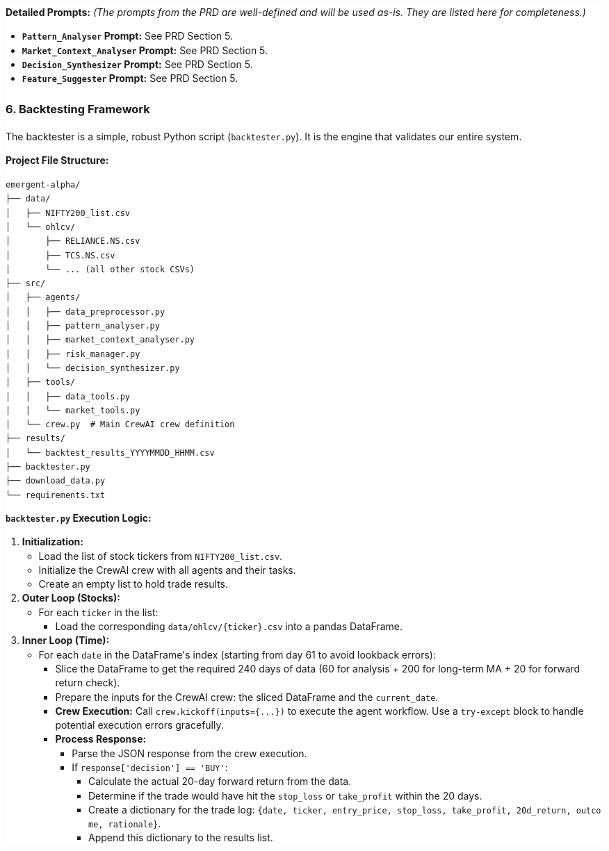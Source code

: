 **Detailed Prompts:**
*(The prompts from the PRD are well-defined and will be used as-is. They are listed here for completeness.)*

*   **`Pattern_Analyser` Prompt:** See PRD Section 5.
*   **`Market_Context_Analyser` Prompt:** See PRD Section 5.
*   **`Decision_Synthesizer` Prompt:** See PRD Section 5.
*   **`Feature_Suggester` Prompt:** See PRD Section 5.

### 6. Backtesting Framework

The backtester is a simple, robust Python script (`backtester.py`). It is the engine that validates our entire system.

**Project File Structure:**

```
emergent-alpha/
├── data/
│   ├── NIFTY200_list.csv
│   └── ohlcv/
│       ├── RELIANCE.NS.csv
│       ├── TCS.NS.csv
│       └── ... (all other stock CSVs)
├── src/
│   ├── agents/
│   │   ├── data_preprocessor.py
│   │   ├── pattern_analyser.py
│   │   ├── market_context_analyser.py
│   │   ├── risk_manager.py
│   │   └── decision_synthesizer.py
│   ├── tools/
│   │   ├── data_tools.py
│   │   └── market_tools.py
│   └── crew.py  # Main CrewAI crew definition
├── results/
│   └── backtest_results_YYYYMMDD_HHMM.csv
├── backtester.py
├── download_data.py
└── requirements.txt
```

**`backtester.py` Execution Logic:**

1.  **Initialization:**
    *   Load the list of stock tickers from `NIFTY200_list.csv`.
    *   Initialize the CrewAI crew with all agents and their tasks.
    *   Create an empty list to hold trade results.
2.  **Outer Loop (Stocks):**
    *   For each `ticker` in the list:
        *   Load the corresponding `data/ohlcv/{ticker}.csv` into a pandas DataFrame.
3.  **Inner Loop (Time):**
    *   For each `date` in the DataFrame's index (starting from day 61 to avoid lookback errors):
        *   Slice the DataFrame to get the required 240 days of data (60 for analysis + 200 for long-term MA + 20 for forward return check).
        *   Prepare the inputs for the CrewAI crew: the sliced DataFrame and the `current_date`.
        *   **Crew Execution:** Call `crew.kickoff(inputs={...})` to execute the agent workflow. Use a `try-except` block to handle potential execution errors gracefully.
        *   **Process Response:**
            *   Parse the JSON response from the crew execution.
            *   If `response['decision'] == 'BUY'`:
                *   Calculate the actual 20-day forward return from the data.
                *   Determine if the trade would have hit the `stop_loss` or `take_profit` within the 20 days.
                *   Create a dictionary for the trade log: `{date, ticker, entry_price, stop_loss, take_profit, 20d_return, outcome, rationale}`.
                *   Append this dictionary to the results list.